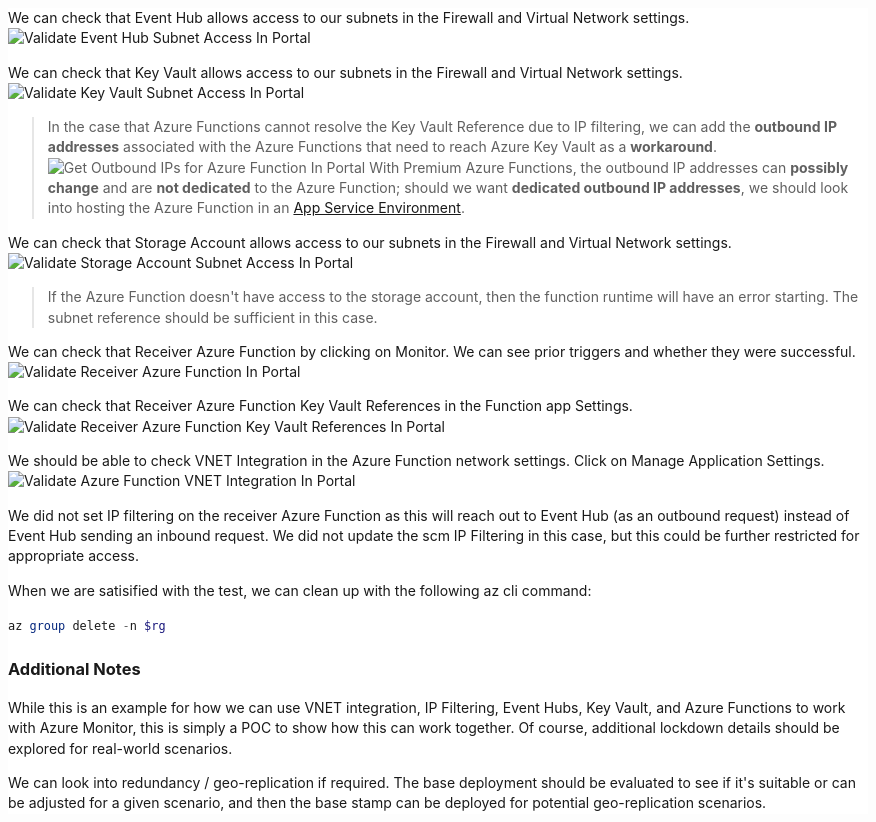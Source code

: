We can check that Event Hub allows access to our subnets in the Firewall and Virtual Network settings.
![Validate Event Hub Subnet Access In Portal](../Media/scenario-az-mon-eh-kv-python/validate-8.png 'Validate Event Hub Subnet Access In Portal')

We can check that Key Vault allows access to our subnets in the Firewall and Virtual Network settings.
![Validate Key Vault Subnet Access In Portal](../Media/scenario-az-mon-eh-kv-python/validate-9.png 'Validate Key Vault Subnet Access In Portal')
> In the case that Azure Functions cannot resolve the Key Vault Reference due to IP filtering, we can add the **outbound IP addresses** associated with the Azure Functions that need to reach Azure Key Vault as a **workaround**.
![Get Outbound IPs for Azure Function In Portal](../Media/scenario-az-mon-eh-kv-python/outbound-ips.png 'Get Outbound IPs for Azure Function In Portal')
> With Premium Azure Functions, the outbound IP addresses can **possibly change** and are **not dedicated** to the Azure Function; should we want **dedicated outbound IP addresses**, we should look into hosting the Azure Function in an [App Service Environment](https://docs.microsoft.com/en-us/azure/app-service/environment/app-service-app-service-environment-network-architecture-overview).

We can check that Storage Account allows access to our subnets in the Firewall and Virtual Network settings.
![Validate Storage Account Subnet Access In Portal](../Media/scenario-az-mon-eh-kv-python/validate-10.png 'Validate Storage Account Subnet Access In Portal')
> If the Azure Function doesn't have access to the storage account, then the function runtime will have an error starting.  The subnet reference should be sufficient in this case.

We can check that Receiver Azure Function by clicking on Monitor.  We can see prior triggers and whether they were successful.
![Validate Receiver Azure Function In Portal](../Media/scenario-az-mon-eh-kv-python/validate-11.png 'Validate Receiver Azure Function In Portal')

We can check that Receiver Azure Function Key Vault References in the Function app Settings.
![Validate Receiver Azure Function Key Vault References In Portal](../Media/scenario-az-mon-eh-kv-python/validate-12.png 'Validate Receiver Azure Function Key Vault References In Portal')

We should be able to check VNET Integration in the Azure Function network settings.
Click on Manage Application Settings.
![Validate Azure Function VNET Integration In Portal](../Media/scenario-az-mon-eh-kv-python/validate-13.png 'Validate Azure Function VNET Integration In Portal')

We did not set IP filtering on the receiver Azure Function as this will reach out to Event Hub (as an outbound request) instead of Event Hub sending an inbound request.  We did not update the scm IP Filtering in this case, but this could be further restricted for appropriate access.

When we are satisified with the test, we can clean up with the following az cli command:

```powershell
az group delete -n $rg
```

### Additional Notes

While this is an example for how we can use VNET integration, IP Filtering, Event Hubs, Key Vault, and Azure Functions to work with Azure Monitor, this is simply a POC to show how this can work together.  Of course, additional lockdown details should be explored for real-world scenarios.

We can look into redundancy / geo-replication if required. The base deployment should be evaluated to see if it's suitable or can be adjusted for a given scenario, and then the base stamp can be deployed for potential geo-replication scenarios.